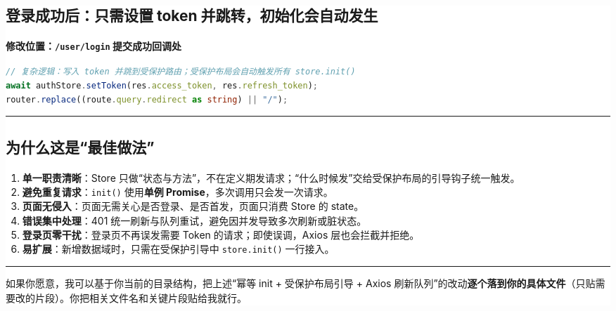 
## 登录成功后：只需设置 token 并跳转，初始化会自动发生

**修改位置：`/user/login` 提交成功回调处**

```ts
// 复杂逻辑：写入 token 并跳到受保护路由；受保护布局会自动触发所有 store.init()
await authStore.setToken(res.access_token, res.refresh_token);
router.replace((route.query.redirect as string) || "/");
```

---

## 为什么这是“最佳做法”

1. **单一职责清晰**：Store 只做“状态与方法”，不在定义期发请求；“什么时候发”交给受保护布局的引导钩子统一触发。
2. **避免重复请求**：`init()` 使用**单例 Promise**，多次调用只会发一次请求。
3. **页面无侵入**：页面无需关心是否登录、是否首发，页面只消费 Store 的 state。
4. **错误集中处理**：401 统一刷新与队列重试，避免因并发导致多次刷新或脏状态。
5. **登录页零干扰**：登录页不再误发需要 Token 的请求；即使误调，Axios 层也会拦截并拒绝。
6. **易扩展**：新增数据域时，只需在受保护引导中 `store.init()` 一行接入。

---

如果你愿意，我可以基于你当前的目录结构，把上述“幂等 init + 受保护布局引导 + Axios 刷新队列”的改动**逐个落到你的具体文件**（只贴需要改的片段）。你把相关文件名和关键片段贴给我就行。
